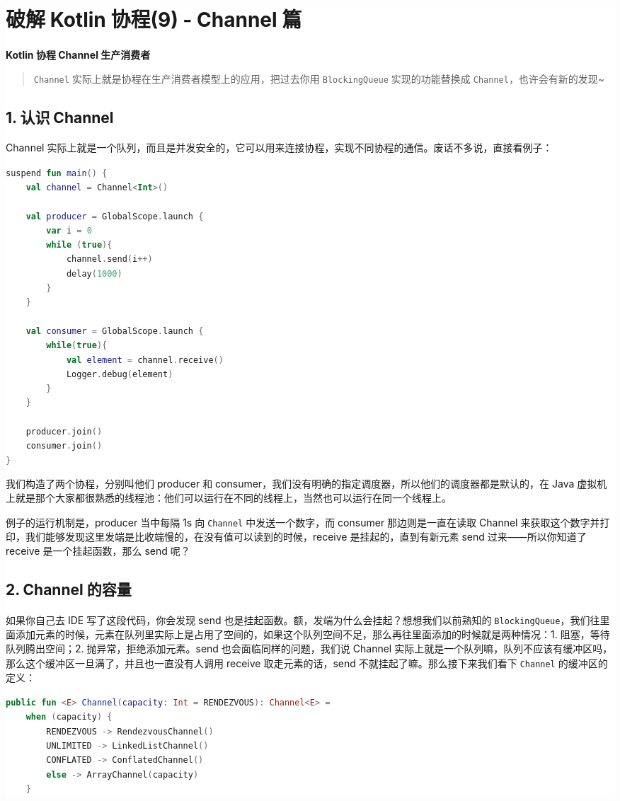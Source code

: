 # 破解 Kotlin 协程(9) - Channel 篇 

**Kotlin 协程 Channel 生产消费者**

> `Channel` 实际上就是协程在生产消费者模型上的应用，把过去你用 `BlockingQueue` 实现的功能替换成 `Channel`，也许会有新的发现~

## 1. 认识 Channel 

Channel 实际上就是一个队列，而且是并发安全的，它可以用来连接协程，实现不同协程的通信。废话不多说，直接看例子：

```kotlin
suspend fun main() {
    val channel = Channel<Int>()

    val producer = GlobalScope.launch {
        var i = 0
        while (true){
            channel.send(i++)
            delay(1000)
        }
    }

    val consumer = GlobalScope.launch {
        while(true){
            val element = channel.receive()
            Logger.debug(element)
        }
    }

    producer.join()
    consumer.join()
}
```

我们构造了两个协程，分别叫他们 producer 和 consumer，我们没有明确的指定调度器，所以他们的调度器都是默认的，在 Java 虚拟机上就是那个大家都很熟悉的线程池：他们可以运行在不同的线程上，当然也可以运行在同一个线程上。

例子的运行机制是，producer 当中每隔 1s 向 `Channel` 中发送一个数字，而 consumer 那边则是一直在读取 Channel 来获取这个数字并打印，我们能够发现这里发端是比收端慢的，在没有值可以读到的时候，receive 是挂起的，直到有新元素 send 过来——所以你知道了 receive 是一个挂起函数，那么 send 呢？

## 2. Channel 的容量

如果你自己去 IDE 写了这段代码，你会发现 send 也是挂起函数。额，发端为什么会挂起？想想我们以前熟知的 `BlockingQueue`，我们往里面添加元素的时候，元素在队列里实际上是占用了空间的，如果这个队列空间不足，那么再往里面添加的时候就是两种情况：1. 阻塞，等待队列腾出空间；2. 抛异常，拒绝添加元素。send 也会面临同样的问题，我们说 Channel 实际上就是一个队列嘛，队列不应该有缓冲区吗，那么这个缓冲区一旦满了，并且也一直没有人调用 receive 取走元素的话，send 不就挂起了嘛。那么接下来我们看下 `Channel` 的缓冲区的定义：

```kotlin
public fun <E> Channel(capacity: Int = RENDEZVOUS): Channel<E> =
    when (capacity) {
        RENDEZVOUS -> RendezvousChannel()
        UNLIMITED -> LinkedListChannel()
        CONFLATED -> ConflatedChannel()
        else -> ArrayChannel(capacity)
    }
```

